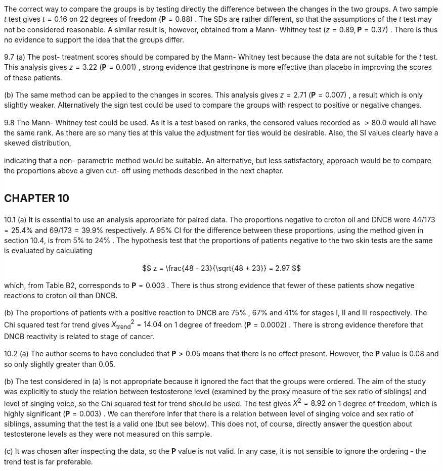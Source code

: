 The correct way to compare the groups is by testing directly the difference between the changes in the two groups. A two sample  $t$  test gives  $t = 0.16$  on 22 degrees of freedom  $(\mathbf{P} = 0.88)$ . The SDs are rather different, so that the assumptions of the  $t$  test may not be considered reasonable. A similar result is, however, obtained from a Mann- Whitney test  $(z = 0.89, \mathbf{P} = 0.37)$ . There is thus no evidence to support the idea that the groups differ.

9.7 (a) The post- treatment scores should be compared by the Mann- Whitney test because the data are not suitable for the  $t$  test. This analysis gives  $z = 3.22$ $(\mathbf{P} = 0.001)$ , strong evidence that gestrinone is more effective than placebo in improving the scores of these patients.

(b) The same method can be applied to the changes in scores. This analysis gives  $z = 2.71$ $(\mathbf{P} = 0.007)$ , a result which is only slightly weaker. Alternatively the sign test could be used to compare the groups with respect to positive or negative changes.

9.8 The Mann- Whitney test could be used. As it is a test based on ranks, the censored values recorded as  $>80.0$  would all have the same rank. As there are so many ties at this value the adjustment for ties would be desirable. Also, the SI values clearly have a skewed distribution,

indicating that a non- parametric method would be suitable. An alternative, but less satisfactory, approach would be to compare the proportions above a given cut- off using methods described in the next chapter.

## CHAPTER 10

10.1 (a) It is essential to use an analysis appropriate for paired data. The proportions negative to croton oil and DNCB were  $44 / 173 = 25.4\%$  and  $69 / 173 = 39.9\%$  respectively. A  $95\%$  CI for the difference between these proportions, using the method given in section 10.4, is from  $5\%$  to  $24\%$ . The hypothesis test that the proportions of patients negative to the two skin tests are the same is evaluated by calculating

$$
z = \frac{48 - 23}{\sqrt{48 + 23}} = 2.97
$$

which, from Table B2, corresponds to  $\mathbf{P} = 0.003$ . There is thus strong evidence that fewer of these patients show negative reactions to croton oil than DNCB.

(b) The proportions of patients with a positive reaction to DNCB are  $75\%$ ,  $67\%$  and  $41\%$  for stages I, II and III respectively. The Chi squared test for trend gives  $X_{\text{trend}}^{2} = 14.04$  on 1 degree of freedom  $(\mathbf{P} = 0.0002)$ . There is strong evidence therefore that DNCB reactivity is related to stage of cancer.

10.2 (a) The author seems to have concluded that  $\mathbf{P} > 0.05$  means that there is no effect present. However, the  $\mathbf{P}$  value is 0.08 and so only slightly greater than 0.05.

(b) The test considered in 
(a) is not appropriate because it ignored the fact that the groups were ordered. The aim of the study was explicitly to study the relation between testosterone level (examined by the proxy measure of the sex ratio of siblings) and level of singing voice, so the Chi squared test for trend should be used. The test gives  $X^{2} = 8.92$  on 1 degree of freedom, which is highly significant  $(\mathbf{P} = 0.003)$ . We can therefore infer that there is a relation between level of singing voice and sex ratio of siblings, assuming that the test is a valid one (but see below). This does not, of course, directly answer the question about testosterone levels as they were not measured on this sample.

(c) It was chosen after inspecting the data, so the  $\mathbf{P}$  value is not valid. In any case, it is not sensible to ignore the ordering - the trend test is far preferable.
